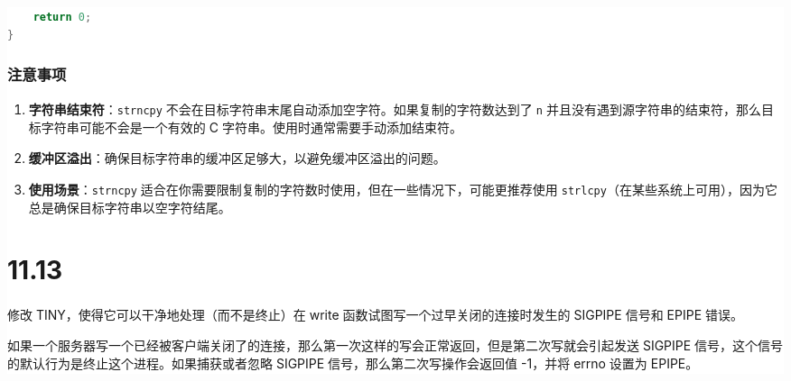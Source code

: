 ```c
    return 0;
}
```

### 注意事项

1. **字符串结束符**：`strncpy` 不会在目标字符串末尾自动添加空字符。如果复制的字符数达到了 `n` 并且没有遇到源字符串的结束符，那么目标字符串可能不会是一个有效的 C 字符串。使用时通常需要手动添加结束符。
  
2. **缓冲区溢出**：确保目标字符串的缓冲区足够大，以避免缓冲区溢出的问题。

3. **使用场景**：`strncpy` 适合在你需要限制复制的字符数时使用，但在一些情况下，可能更推荐使用 `strlcpy`（在某些系统上可用），因为它总是确保目标字符串以空字符结尾。

# 11.13 
修改 TINY，使得它可以干净地处理（而不是终止）在 write 函数试图写一个过早关闭的连接时发生的 SIGPIPE 信号和 EPIPE 错误。

如果一个服务器写一个已经被客户端关闭了的连接，那么第一次这样的写会正常返回，但是第二次写就会引起发送 SIGPIPE 信号，这个信号的默认行为是终止这个进程。如果捕获或者忽略 SIGPIPE 信号，那么第二次写操作会返回值 -1，并将 errno 设置为 EPIPE。